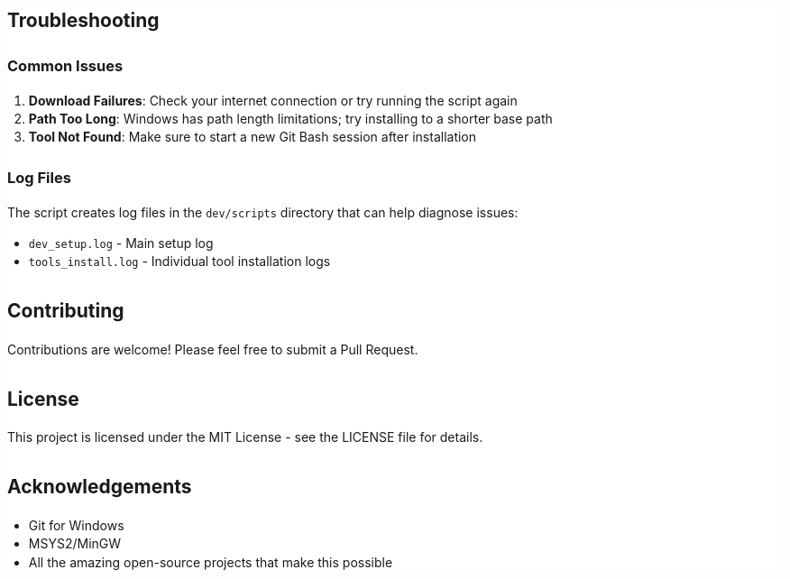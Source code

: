 ## Troubleshooting

### Common Issues

1. **Download Failures**: Check your internet connection or try running the script again
2. **Path Too Long**: Windows has path length limitations; try installing to a shorter base path
3. **Tool Not Found**: Make sure to start a new Git Bash session after installation

### Log Files

The script creates log files in the `dev/scripts` directory that can help diagnose issues:
- `dev_setup.log` - Main setup log
- `tools_install.log` - Individual tool installation logs

## Contributing

Contributions are welcome! Please feel free to submit a Pull Request.

## License

This project is licensed under the MIT License - see the LICENSE file for details.

## Acknowledgements

- Git for Windows
- MSYS2/MinGW
- All the amazing open-source projects that make this possible